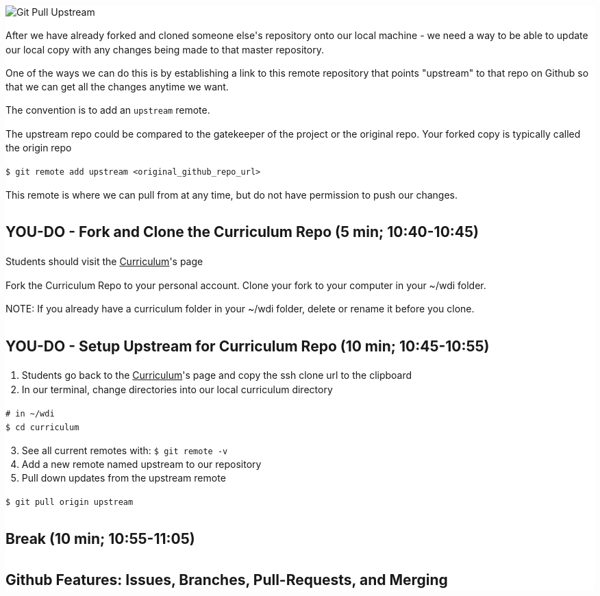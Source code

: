 

![Git Pull Upstream](http://www.lornajane.net/wp-content/uploads/2012/06/sync.png)

After we have already forked and cloned someone else's repository onto our local machine - we need a way to be able to update our local copy with any changes being made to that master repository.

One of the ways we can do this is by establishing a link to this remote repository that points "upstream" to that repo on Github so that we can get all the changes anytime we want.

The convention is to add an `upstream` remote.

The upstream repo could be compared to the gatekeeper of the project or the original repo. Your forked copy is typically called the origin repo

```
$ git remote add upstream <original_github_repo_url>

```
This remote is where we can pull from at any time, but do not have permission to push our changes.



## YOU-DO - Fork and Clone the Curriculum Repo (5 min; 10:40-10:45)

Students should visit the [Curriculum](https://github.com/ga-dc/curriculum)'s page

Fork the Curriculum Repo to your personal account. Clone your fork to your computer in your ~/wdi folder.

NOTE: If you already have a curriculum folder in your ~/wdi folder, delete or rename it before you clone.

## YOU-DO - Setup Upstream for Curriculum Repo (10 min; 10:45-10:55)
1. Students go back to the [Curriculum](https://github.com/ga-dc/curriculum)'s page and copy the ssh clone url to the clipboard
2. In our terminal, change directories into our local curriculum directory
```
# in ~/wdi
$ cd curriculum
```
3. See all current remotes with:
`$ git remote -v`
4. Add a new remote named upstream to our repository
5. Pull down updates from the upstream remote

```
$ git pull origin upstream
```

## Break (10 min; 10:55-11:05)

## Github Features: Issues, Branches, Pull-Requests, and Merging
